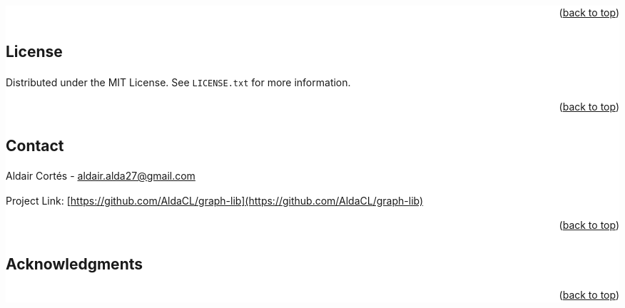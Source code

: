 

<p align="right">(<a href="#readme-top">back to top</a>)</p>




## License

Distributed under the MIT License. See `LICENSE.txt` for more information.

<p align="right">(<a href="#readme-top">back to top</a>)</p>




## Contact

Aldair Cortés -  aldair.alda27@gmail.com

Project Link: [https://github.com/AldaCL/graph-lib](https://github.com/AldaCL/graph-lib)

<p align="right">(<a href="#readme-top">back to top</a>)</p>




## Acknowledgments



<p align="right">(<a href="#readme-top">back to top</a>)</p>



[Next.js]: https://img.shields.io/badge/next.js-000000?style=for-the-badge&logo=nextdotjs&logoColor=white
[Next-url]: https://nextjs.org/
[Python]: https://raw.githubusercontent.com/yurijserrano/Github-Profile-Readme-Logos/042e36c55d4d757621dedc4f03108213fbb57ec4/programming%20languages/python.svg
[Python-url]: https://python.org

[React.js]: https://img.shields.io/badge/React-20232A?style=for-the-badge&logo=react&logoColor=61DAFB
[React-url]: https://reactjs.org/
[Vue.js]: https://img.shields.io/badge/Vue.js-35495E?style=for-the-badge&logo=vuedotjs&logoColor=4FC08D
[Vue-url]: https://vuejs.org/
[Angular.io]: https://img.shields.io/badge/Angular-DD0031?style=for-the-badge&logo=angular&logoColor=white
[Angular-url]: https://angular.io/
[Svelte.dev]: https://img.shields.io/badge/Svelte-4A4A55?style=for-the-badge&logo=svelte&logoColor=FF3E00
[Svelte-url]: https://svelte.dev/
[Laravel.com]: https://img.shields.io/badge/Laravel-FF2D20?style=for-the-badge&logo=laravel&logoColor=white
[Laravel-url]: https://laravel.com
[Bootstrap.com]: https://img.shields.io/badge/Bootstrap-563D7C?style=for-the-badge&logo=bootstrap&logoColor=white
[Bootstrap-url]: https://getbootstrap.com
[JQuery.com]: https://img.shields.io/badge/jQuery-0769AD?style=for-the-badge&logo=jquery&logoColor=white
[JQuery-url]: https://jquery.com 